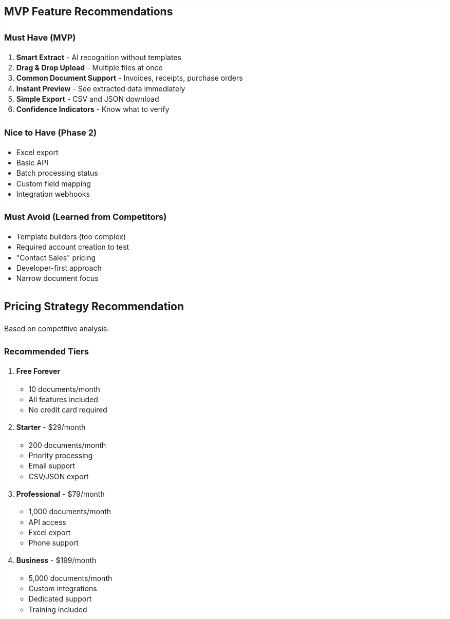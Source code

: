 ## MVP Feature Recommendations

### Must Have (MVP)
1. **Smart Extract** - AI recognition without templates
2. **Drag & Drop Upload** - Multiple files at once
3. **Common Document Support** - Invoices, receipts, purchase orders
4. **Instant Preview** - See extracted data immediately
5. **Simple Export** - CSV and JSON download
6. **Confidence Indicators** - Know what to verify

### Nice to Have (Phase 2)
- Excel export
- Basic API
- Batch processing status
- Custom field mapping
- Integration webhooks

### Must Avoid (Learned from Competitors)
- Template builders (too complex)
- Required account creation to test
- "Contact Sales" pricing
- Developer-first approach
- Narrow document focus

## Pricing Strategy Recommendation

Based on competitive analysis:

### Recommended Tiers
1. **Free Forever**
   - 10 documents/month
   - All features included
   - No credit card required

2. **Starter** - $29/month
   - 200 documents/month
   - Priority processing
   - Email support
   - CSV/JSON export

3. **Professional** - $79/month
   - 1,000 documents/month
   - API access
   - Excel export
   - Phone support

4. **Business** - $199/month
   - 5,000 documents/month
   - Custom integrations
   - Dedicated support
   - Training included
